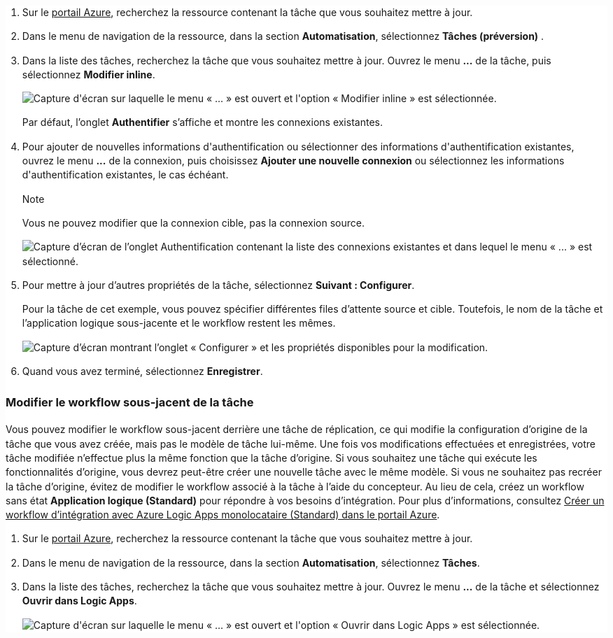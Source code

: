 1. Sur le [portail Azure](https://portal.azure.com), recherchez la ressource contenant la tâche que vous souhaitez mettre à jour.

1. Dans le menu de navigation de la ressource, dans la section **Automatisation**, sélectionnez **Tâches (préversion)** .

1. Dans la liste des tâches, recherchez la tâche que vous souhaitez mettre à jour. Ouvrez le menu **...** de la tâche, puis sélectionnez **Modifier inline**.

   ![Capture d'écran sur laquelle le menu « ... » est ouvert et l'option « Modifier inline » est sélectionnée.](./media/create-replication-tasks-azure-resources/edit-task-in-line.png)

   Par défaut, l’onglet **Authentifier** s’affiche et montre les connexions existantes.

1. Pour ajouter de nouvelles informations d'authentification ou sélectionner des informations d'authentification existantes, ouvrez le menu **...** de la connexion, puis choisissez **Ajouter une nouvelle connexion** ou sélectionnez les informations d'authentification existantes, le cas échéant.

   > [!NOTE]
   > Vous ne pouvez modifier que la connexion cible, pas la connexion source.

   ![Capture d’écran de l’onglet Authentification contenant la liste des connexions existantes et dans lequel le menu « ... » est sélectionné.](./media/create-replication-tasks-azure-resources/edit-connections.png)

1. Pour mettre à jour d’autres propriétés de la tâche, sélectionnez **Suivant : Configurer**.

   Pour la tâche de cet exemple, vous pouvez spécifier différentes files d’attente source et cible. Toutefois, le nom de la tâche et l’application logique sous-jacente et le workflow restent les mêmes.

   ![Capture d’écran montrant l’onglet « Configurer » et les propriétés disponibles pour la modification.](./media/create-replication-tasks-azure-resources/edit-task-configuration.png)

1. Quand vous avez terminé, sélectionnez **Enregistrer**.

<a name="edit-task-workflow"></a>

### <a name="edit-the-tasks-underlying-workflow"></a>Modifier le workflow sous-jacent de la tâche

Vous pouvez modifier le workflow sous-jacent derrière une tâche de réplication, ce qui modifie la configuration d’origine de la tâche que vous avez créée, mais pas le modèle de tâche lui-même. Une fois vos modifications effectuées et enregistrées, votre tâche modifiée n’effectue plus la même fonction que la tâche d’origine. Si vous souhaitez une tâche qui exécute les fonctionnalités d’origine, vous devrez peut-être créer une nouvelle tâche avec le même modèle. Si vous ne souhaitez pas recréer la tâche d’origine, évitez de modifier le workflow associé à la tâche à l’aide du concepteur. Au lieu de cela, créez un workflow sans état **Application logique (Standard)** pour répondre à vos besoins d’intégration. Pour plus d’informations, consultez [Créer un workflow d’intégration avec Azure Logic Apps monolocataire (Standard) dans le portail Azure](create-single-tenant-workflows-azure-portal.md).

1. Sur le [portail Azure](https://portal.azure.com), recherchez la ressource contenant la tâche que vous souhaitez mettre à jour.

1. Dans le menu de navigation de la ressource, dans la section **Automatisation**, sélectionnez **Tâches**.

1. Dans la liste des tâches, recherchez la tâche que vous souhaitez mettre à jour. Ouvrez le menu **...** de la tâche et sélectionnez **Ouvrir dans Logic Apps**.

   ![Capture d'écran sur laquelle le menu « ... » est ouvert et l'option « Ouvrir dans Logic Apps » est sélectionnée.](./media/create-replication-tasks-azure-resources/open-task-in-designer.png)
